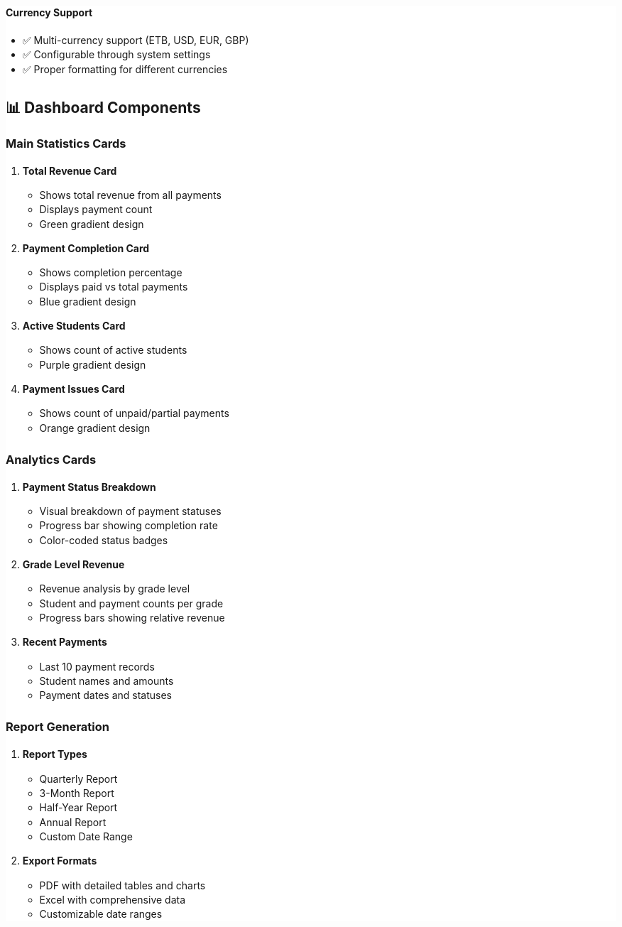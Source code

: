#### **Currency Support**
- ✅ Multi-currency support (ETB, USD, EUR, GBP)
- ✅ Configurable through system settings
- ✅ Proper formatting for different currencies

## 📊 **Dashboard Components**

### **Main Statistics Cards**
1. **Total Revenue Card**
   - Shows total revenue from all payments
   - Displays payment count
   - Green gradient design

2. **Payment Completion Card**
   - Shows completion percentage
   - Displays paid vs total payments
   - Blue gradient design

3. **Active Students Card**
   - Shows count of active students
   - Purple gradient design

4. **Payment Issues Card**
   - Shows count of unpaid/partial payments
   - Orange gradient design

### **Analytics Cards**
1. **Payment Status Breakdown**
   - Visual breakdown of payment statuses
   - Progress bar showing completion rate
   - Color-coded status badges

2. **Grade Level Revenue**
   - Revenue analysis by grade level
   - Student and payment counts per grade
   - Progress bars showing relative revenue

3. **Recent Payments**
   - Last 10 payment records
   - Student names and amounts
   - Payment dates and statuses

### **Report Generation**
1. **Report Types**
   - Quarterly Report
   - 3-Month Report
   - Half-Year Report
   - Annual Report
   - Custom Date Range

2. **Export Formats**
   - PDF with detailed tables and charts
   - Excel with comprehensive data
   - Customizable date ranges
